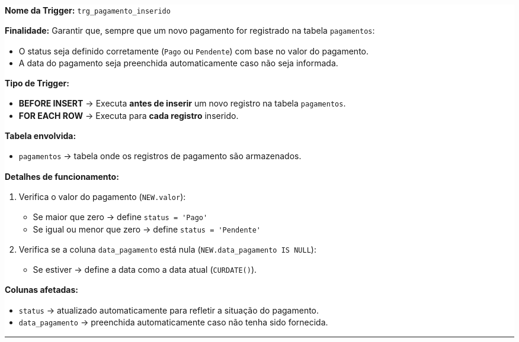 
**Nome da Trigger:** `trg_pagamento_inserido`

**Finalidade:**
Garantir que, sempre que um novo pagamento for registrado na tabela `pagamentos`:

* O status seja definido corretamente (`Pago` ou `Pendente`) com base no valor do pagamento.
* A data do pagamento seja preenchida automaticamente caso não seja informada.

**Tipo de Trigger:**

* **BEFORE INSERT** → Executa **antes de inserir** um novo registro na tabela `pagamentos`.
* **FOR EACH ROW** → Executa para **cada registro** inserido.

**Tabela envolvida:**

* `pagamentos` → tabela onde os registros de pagamento são armazenados.

**Detalhes de funcionamento:**

1. Verifica o valor do pagamento (`NEW.valor`):

   * Se maior que zero → define `status = 'Pago'`
   * Se igual ou menor que zero → define `status = 'Pendente'`
2. Verifica se a coluna `data_pagamento` está nula (`NEW.data_pagamento IS NULL`):

   * Se estiver → define a data como a data atual (`CURDATE()`).

**Colunas afetadas:**

* `status` → atualizado automaticamente para refletir a situação do pagamento.
* `data_pagamento` → preenchida automaticamente caso não tenha sido fornecida.

---


